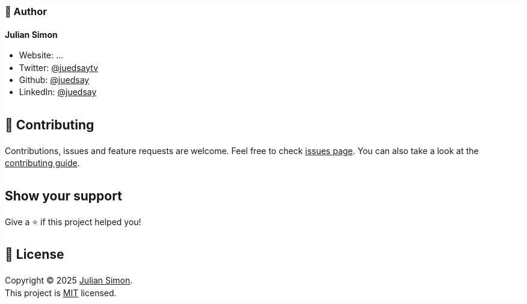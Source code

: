 ### 👤 Author

**Julian Simon**

* Website: ...
* Twitter: [@juedsaytv](https://x.com/juedsaytv)
* Github: [@juedsay](https://github.com/juedsay)
* LinkedIn: [@juedsay](https://linkedin.com/in/https:\/\/www.linkedin.com\/in\/juedsay\/)

## 🤝 Contributing
Contributions, issues and feature requests are welcome.
Feel free to check [issues page](https://github.com/juedsay/prueba-saucedemo/issues). You can also take a look at the [contributing guide](https://github.com/juedsay/prueba-saucedemo).

## Show your support

Give a ⭐️ if this project helped you!

## 📝 License

Copyright © 2025 [Julian Simon](https://github.com/juedsay).<br />
This project is [MIT](https://github.com/juedsay/prueba-saucedemo/blob/main/LICENSE.md) licensed.
